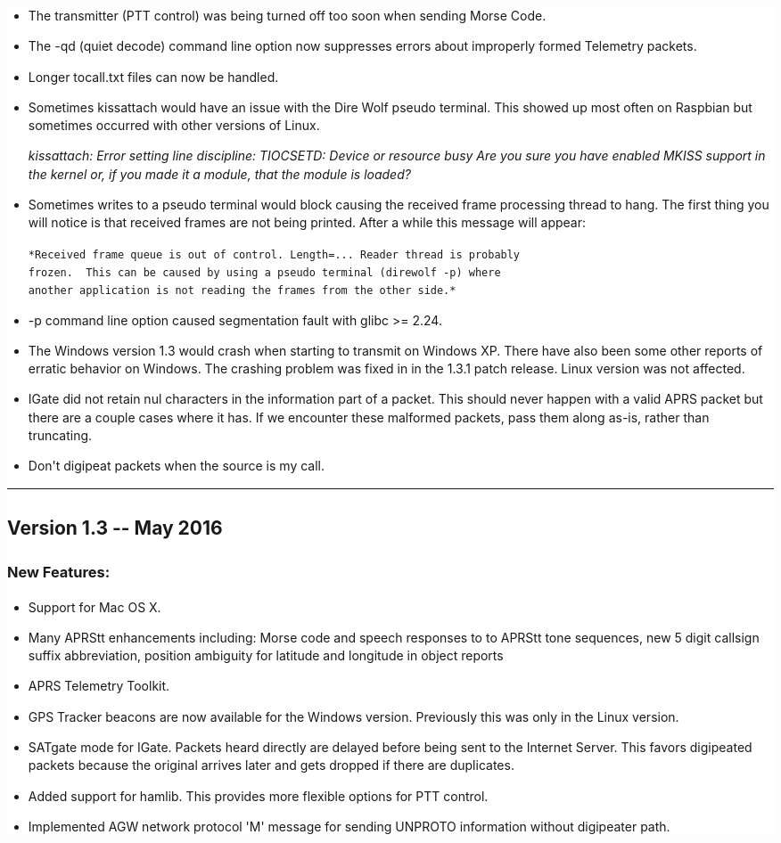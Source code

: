 - The transmitter (PTT control) was being turned off too soon when sending Morse Code.

- The -qd (quiet decode) command line option now suppresses errors about improperly formed Telemetry packets.

- Longer tocall.txt files can now be handled.  

- Sometimes kissattach would have an issue with the Dire Wolf pseudo terminal.  This showed up most often on Raspbian but sometimes occurred with other versions of Linux.
  
    *kissattach: Error setting line discipline: TIOCSETD: Device or resource busy
    Are you sure you have enabled MKISS support in the kernel
    or, if you made it a module, that the module is loaded?*

- Sometimes writes to a pseudo terminal would block causing the received
  frame processing thread to hang.   The first thing you will notice is that
  received frames are not being printed.  After a while this message will appear:
  
      *Received frame queue is out of control. Length=... Reader thread is probably 
      frozen.  This can be caused by using a pseudo terminal (direwolf -p) where 
      another application is not reading the frames from the other side.*

- -p command line option caused segmentation fault with glibc >= 2.24.

- The Windows version 1.3 would crash when starting to transmit on Windows XP. There have also been some other reports of erratic behavior on Windows. The crashing problem was fixed in in the 1.3.1 patch release.   Linux version was not affected.

- IGate did not retain nul characters in the information part of a packet.  This should never happen with a valid APRS packet but there are a couple cases where it has.  If we encounter these malformed packets, pass them along as-is, rather than truncating.

- Don't digipeat packets when the source is my call.

----------

## Version 1.3  -- May 2016

### New Features:

- Support for Mac OS X. 

- Many APRStt enhancements including: Morse code and speech responses to to APRStt tone sequences, new 5 digit callsign suffix abbreviation, 
  position ambiguity for latitude and longitude in object reports

- APRS Telemetry Toolkit.

- GPS Tracker beacons are now available for the Windows version.  Previously this was only in the Linux version.

- SATgate mode for IGate.  Packets heard directly are delayed before being sent
  to the Internet Server.   This favors digipeated packets because the original
  arrives later and gets dropped if there are duplicates.

- Added support for hamlib. This provides more flexible options for PTT control.

- Implemented AGW network protocol 'M' message for sending UNPROTO information without digipeater path.
